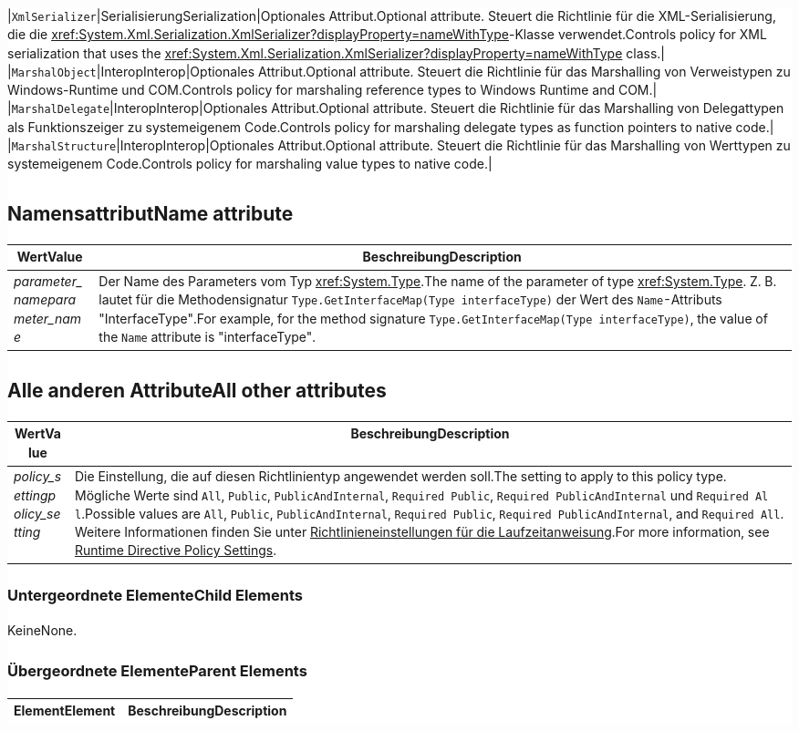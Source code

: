 |`XmlSerializer`|<span data-ttu-id="cb4ee-133">Serialisierung</span><span class="sxs-lookup"><span data-stu-id="cb4ee-133">Serialization</span></span>|<span data-ttu-id="cb4ee-134">Optionales Attribut.</span><span class="sxs-lookup"><span data-stu-id="cb4ee-134">Optional attribute.</span></span> <span data-ttu-id="cb4ee-135">Steuert die Richtlinie für die XML-Serialisierung, die die <xref:System.Xml.Serialization.XmlSerializer?displayProperty=nameWithType>-Klasse verwendet.</span><span class="sxs-lookup"><span data-stu-id="cb4ee-135">Controls policy for XML serialization that uses the <xref:System.Xml.Serialization.XmlSerializer?displayProperty=nameWithType> class.</span></span>|  
|`MarshalObject`|<span data-ttu-id="cb4ee-136">Interop</span><span class="sxs-lookup"><span data-stu-id="cb4ee-136">Interop</span></span>|<span data-ttu-id="cb4ee-137">Optionales Attribut.</span><span class="sxs-lookup"><span data-stu-id="cb4ee-137">Optional attribute.</span></span> <span data-ttu-id="cb4ee-138">Steuert die Richtlinie für das Marshalling von Verweistypen zu Windows-Runtime und COM.</span><span class="sxs-lookup"><span data-stu-id="cb4ee-138">Controls policy for marshaling reference types to Windows Runtime and COM.</span></span>|  
|`MarshalDelegate`|<span data-ttu-id="cb4ee-139">Interop</span><span class="sxs-lookup"><span data-stu-id="cb4ee-139">Interop</span></span>|<span data-ttu-id="cb4ee-140">Optionales Attribut.</span><span class="sxs-lookup"><span data-stu-id="cb4ee-140">Optional attribute.</span></span> <span data-ttu-id="cb4ee-141">Steuert die Richtlinie für das Marshalling von Delegattypen als Funktionszeiger zu systemeigenem Code.</span><span class="sxs-lookup"><span data-stu-id="cb4ee-141">Controls policy for marshaling delegate types as function pointers to native code.</span></span>|  
|`MarshalStructure`|<span data-ttu-id="cb4ee-142">Interop</span><span class="sxs-lookup"><span data-stu-id="cb4ee-142">Interop</span></span>|<span data-ttu-id="cb4ee-143">Optionales Attribut.</span><span class="sxs-lookup"><span data-stu-id="cb4ee-143">Optional attribute.</span></span> <span data-ttu-id="cb4ee-144">Steuert die Richtlinie für das Marshalling von Werttypen zu systemeigenem Code.</span><span class="sxs-lookup"><span data-stu-id="cb4ee-144">Controls policy for marshaling value types to native code.</span></span>|  
  
## <a name="name-attribute"></a><span data-ttu-id="cb4ee-145">Namensattribut</span><span class="sxs-lookup"><span data-stu-id="cb4ee-145">Name attribute</span></span>  
  
|<span data-ttu-id="cb4ee-146">Wert</span><span class="sxs-lookup"><span data-stu-id="cb4ee-146">Value</span></span>|<span data-ttu-id="cb4ee-147">Beschreibung</span><span class="sxs-lookup"><span data-stu-id="cb4ee-147">Description</span></span>|  
|-----------|-----------------|  
|<span data-ttu-id="cb4ee-148">*parameter_name*</span><span class="sxs-lookup"><span data-stu-id="cb4ee-148">*parameter_name*</span></span>|<span data-ttu-id="cb4ee-149">Der Name des Parameters vom Typ <xref:System.Type>.</span><span class="sxs-lookup"><span data-stu-id="cb4ee-149">The name of the parameter of type <xref:System.Type>.</span></span> <span data-ttu-id="cb4ee-150">Z. B. lautet für die Methodensignatur `Type.GetInterfaceMap(Type interfaceType)` der Wert des `Name`-Attributs "InterfaceType".</span><span class="sxs-lookup"><span data-stu-id="cb4ee-150">For example, for the method signature `Type.GetInterfaceMap(Type interfaceType)`, the value of the `Name` attribute is "interfaceType".</span></span>|  
  
## <a name="all-other-attributes"></a><span data-ttu-id="cb4ee-151">Alle anderen Attribute</span><span class="sxs-lookup"><span data-stu-id="cb4ee-151">All other attributes</span></span>  
  
|<span data-ttu-id="cb4ee-152">Wert</span><span class="sxs-lookup"><span data-stu-id="cb4ee-152">Value</span></span>|<span data-ttu-id="cb4ee-153">Beschreibung</span><span class="sxs-lookup"><span data-stu-id="cb4ee-153">Description</span></span>|  
|-----------|-----------------|  
|<span data-ttu-id="cb4ee-154">*policy_setting*</span><span class="sxs-lookup"><span data-stu-id="cb4ee-154">*policy_setting*</span></span>|<span data-ttu-id="cb4ee-155">Die Einstellung, die auf diesen Richtlinientyp angewendet werden soll.</span><span class="sxs-lookup"><span data-stu-id="cb4ee-155">The setting to apply to this policy type.</span></span> <span data-ttu-id="cb4ee-156">Mögliche Werte sind `All`, `Public`, `PublicAndInternal`, `Required Public`, `Required PublicAndInternal` und `Required All`.</span><span class="sxs-lookup"><span data-stu-id="cb4ee-156">Possible values are `All`, `Public`, `PublicAndInternal`, `Required Public`, `Required PublicAndInternal`, and `Required All`.</span></span> <span data-ttu-id="cb4ee-157">Weitere Informationen finden Sie unter [Richtlinieneinstellungen für die Laufzeitanweisung](../../../docs/framework/net-native/runtime-directive-policy-settings.md).</span><span class="sxs-lookup"><span data-stu-id="cb4ee-157">For more information, see [Runtime Directive Policy Settings](../../../docs/framework/net-native/runtime-directive-policy-settings.md).</span></span>|  
  
### <a name="child-elements"></a><span data-ttu-id="cb4ee-158">Untergeordnete Elemente</span><span class="sxs-lookup"><span data-stu-id="cb4ee-158">Child Elements</span></span>  
 <span data-ttu-id="cb4ee-159">Keine</span><span class="sxs-lookup"><span data-stu-id="cb4ee-159">None.</span></span>  
  
### <a name="parent-elements"></a><span data-ttu-id="cb4ee-160">Übergeordnete Elemente</span><span class="sxs-lookup"><span data-stu-id="cb4ee-160">Parent Elements</span></span>  
  
|<span data-ttu-id="cb4ee-161">Element</span><span class="sxs-lookup"><span data-stu-id="cb4ee-161">Element</span></span>|<span data-ttu-id="cb4ee-162">Beschreibung</span><span class="sxs-lookup"><span data-stu-id="cb4ee-162">Description</span></span>|  
|-------------|-----------------|  